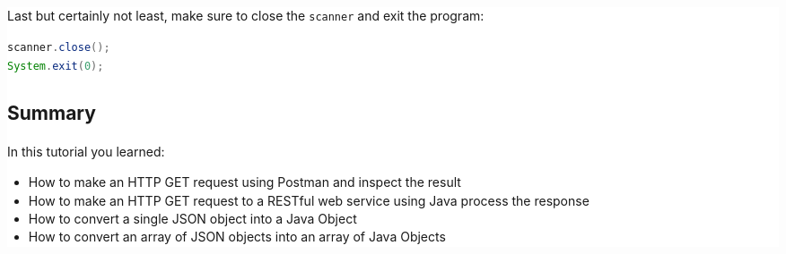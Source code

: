 
Last but certainly not least, make sure to close the `scanner` and exit the program:

```java
scanner.close();
System.exit(0);
```

## Summary

In this tutorial you learned:

- How to make an HTTP GET request using Postman and inspect the result
- How to make an HTTP GET request to a RESTful web service using Java process the response
- How to convert a single JSON object into a Java Object
- How to convert an array of JSON objects into an array of Java Objects
